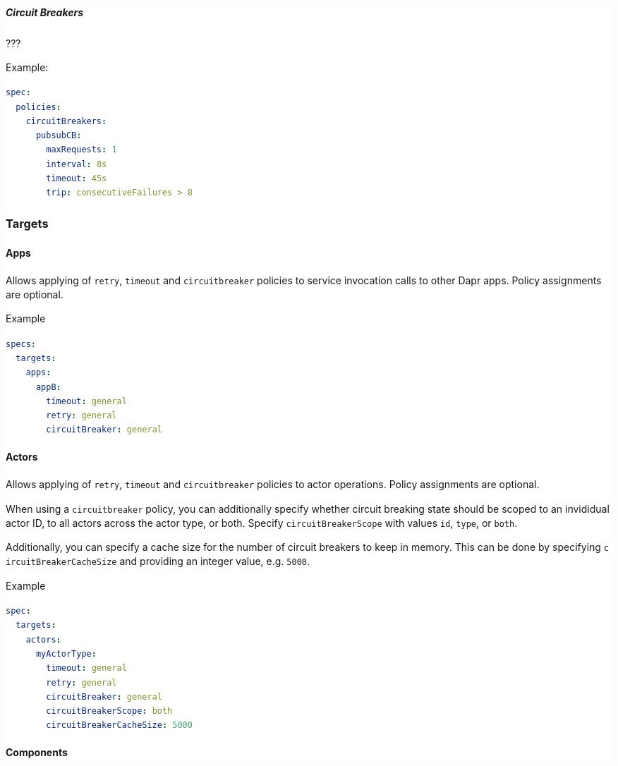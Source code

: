 ##### Circuit Breakers

???

Example:

```yaml
spec:
  policies:
    circuitBreakers:
      pubsubCB:
        maxRequests: 1
        interval: 8s
        timeout: 45s
        trip: consecutiveFailures > 8
```

### Targets

#### Apps

Allows applying of `retry`, `timeout` and `circuitbreaker` policies to service invocation calls to other Dapr apps. Policy assignments are optional.

Example
```yaml
specs:
  targets:
    apps:
      appB:
        timeout: general
        retry: general
        circuitBreaker: general
```

#### Actors

Allows applying of `retry`, `timeout` and `circuitbreaker` policies to actor operations. Policy assignments are optional.

When using a `circuitbreaker` policy, you can additionally specify whether circuit breaking state should be scoped to an invididual actor ID, to all actors across the actor type, or both. Specify `circuitBreakerScope` with values `id`, `type`, or `both`.

Additionally, you can specify a cache size for the number of circuit breakers to keep in memory. This can be done by specifying `circuitBreakerCacheSize` and providing an integer value, e.g. `5000`.

Example
```yaml
spec:
  targets:
    actors:
      myActorType:
        timeout: general
        retry: general
        circuitBreaker: general
        circuitBreakerScope: both
        circuitBreakerCacheSize: 5000
```
#### Components
